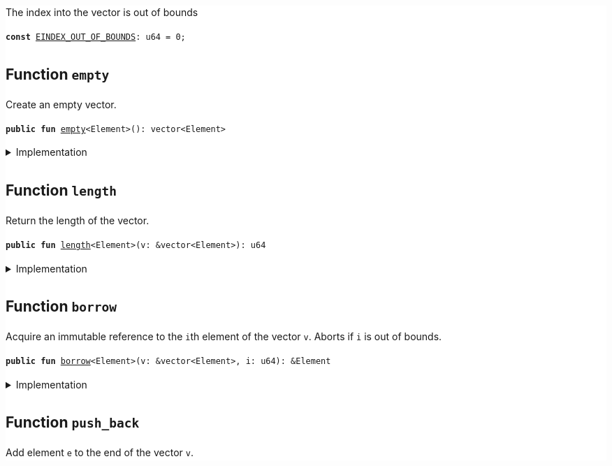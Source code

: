 The index into the vector is out of bounds


<pre><code><b>const</b> <a href="Vector.md#0x1_Vector_EINDEX_OUT_OF_BOUNDS">EINDEX_OUT_OF_BOUNDS</a>: u64 = 0;
</code></pre>



<a name="0x1_Vector_empty"></a>

## Function `empty`

Create an empty vector.


<pre><code><b>public</b> <b>fun</b> <a href="Vector.md#0x1_Vector_empty">empty</a>&lt;Element&gt;(): vector&lt;Element&gt;
</code></pre>



<details><summary>Implementation</summary></details>

<a name="0x1_Vector_length"></a>

## Function `length`

Return the length of the vector.


<pre><code><b>public</b> <b>fun</b> <a href="Vector.md#0x1_Vector_length">length</a>&lt;Element&gt;(v: &vector&lt;Element&gt;): u64
</code></pre>



<details><summary>Implementation</summary></details>

<a name="0x1_Vector_borrow"></a>

## Function `borrow`

Acquire an immutable reference to the <code>i</code>th element of the vector <code>v</code>.
Aborts if <code>i</code> is out of bounds.


<pre><code><b>public</b> <b>fun</b> <a href="Vector.md#0x1_Vector_borrow">borrow</a>&lt;Element&gt;(v: &vector&lt;Element&gt;, i: u64): &Element
</code></pre>



<details><summary>Implementation</summary></details>

<a name="0x1_Vector_push_back"></a>

## Function `push_back`

Add element <code>e</code> to the end of the vector <code>v</code>.
